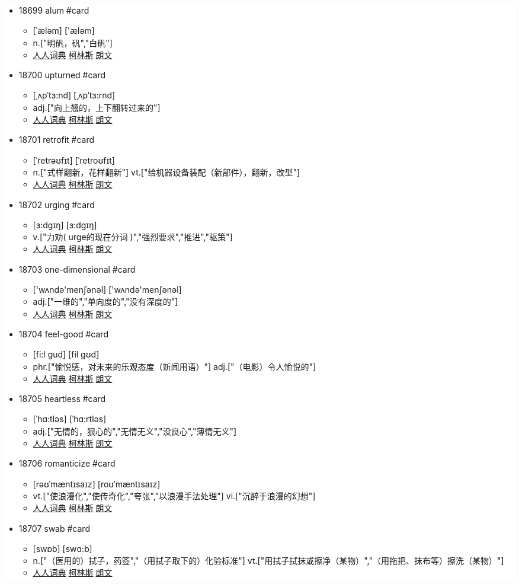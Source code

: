 
- 18699 alum #card
  - [ˈæləm]  ['æləm]
  - n.["明矾，矾","白矾"]
  - [人人词典](https://www.91dict.com/words?w=alum) [柯林斯](https://www.collinsdictionary.com/zh/dictionary/english/alum) [朗文](https://www.ldoceonline.com/dictionary/alum)
  

- 18700 upturned #card
  - [ˌʌpˈtɜ:nd]  [ˌʌpˈtɜ:rnd]
  - adj.["向上翘的，上下翻转过来的"]
  - [人人词典](https://www.91dict.com/words?w=upturned) [柯林斯](https://www.collinsdictionary.com/zh/dictionary/english/upturned) [朗文](https://www.ldoceonline.com/dictionary/upturned)
  

- 18701 retrofit #card
  - [ˈretrəʊfɪt]  [ˈretroʊfɪt]
  - n.["式样翻新，花样翻新"]  vt.["给机器设备装配（新部件），翻新，改型"]
  - [人人词典](https://www.91dict.com/words?w=retrofit) [柯林斯](https://www.collinsdictionary.com/zh/dictionary/english/retrofit) [朗文](https://www.ldoceonline.com/dictionary/retrofit)
  

- 18702 urging #card
  - [ɜ:dgɪŋ]  [ɜ:dgɪŋ]
  - v.["力劝( urge的现在分词 )","强烈要求","推进","驱策"]
  - [人人词典](https://www.91dict.com/words?w=urging) [柯林斯](https://www.collinsdictionary.com/zh/dictionary/english/urging) [朗文](https://www.ldoceonline.com/dictionary/urging)
  

- 18703 one-dimensional #card
  - ['wʌndə'menʃənəl]  ['wʌndə'menʃənəl]
  - adj.["一维的","单向度的","没有深度的"]
  - [人人词典](https://www.91dict.com/words?w=one-dimensional) [柯林斯](https://www.collinsdictionary.com/zh/dictionary/english/one-dimensional) [朗文](https://www.ldoceonline.com/dictionary/one-dimensional)
  

- 18704 feel-good #card
  - [fi:l ɡud]  [fil ɡʊd]
  - phr.["愉悦感，对未来的乐观态度（新闻用语）"]  adj.["（电影）令人愉悦的"]
  - [人人词典](https://www.91dict.com/words?w=feel-good) [柯林斯](https://www.collinsdictionary.com/zh/dictionary/english/feel-good) [朗文](https://www.ldoceonline.com/dictionary/feel-good)
  

- 18705 heartless #card
  - [ˈhɑ:tləs]  [ˈhɑ:rtləs]
  - adj.["无情的，狠心的","无情无义","没良心","薄情无义"]
  - [人人词典](https://www.91dict.com/words?w=heartless) [柯林斯](https://www.collinsdictionary.com/zh/dictionary/english/heartless) [朗文](https://www.ldoceonline.com/dictionary/heartless)
  

- 18706 romanticize #card
  - [rəʊˈmæntɪsaɪz]  [roʊˈmæntɪsaɪz]
  - vt.["使浪漫化","使传奇化","夸张","以浪漫手法处理"]  vi.["沉醉于浪漫的幻想"]
  - [人人词典](https://www.91dict.com/words?w=romanticize) [柯林斯](https://www.collinsdictionary.com/zh/dictionary/english/romanticize) [朗文](https://www.ldoceonline.com/dictionary/romanticize)
  

- 18707 swab #card
  - [swɒb]  [swɑ:b]
  - n.["（医用的）拭子，药签","（用拭子取下的）化验标准"]  vt.["用拭子拭抹或擦净（某物）","（用拖把、抹布等）擦洗（某物）"]
  - [人人词典](https://www.91dict.com/words?w=swab) [柯林斯](https://www.collinsdictionary.com/zh/dictionary/english/swab) [朗文](https://www.ldoceonline.com/dictionary/swab)
  